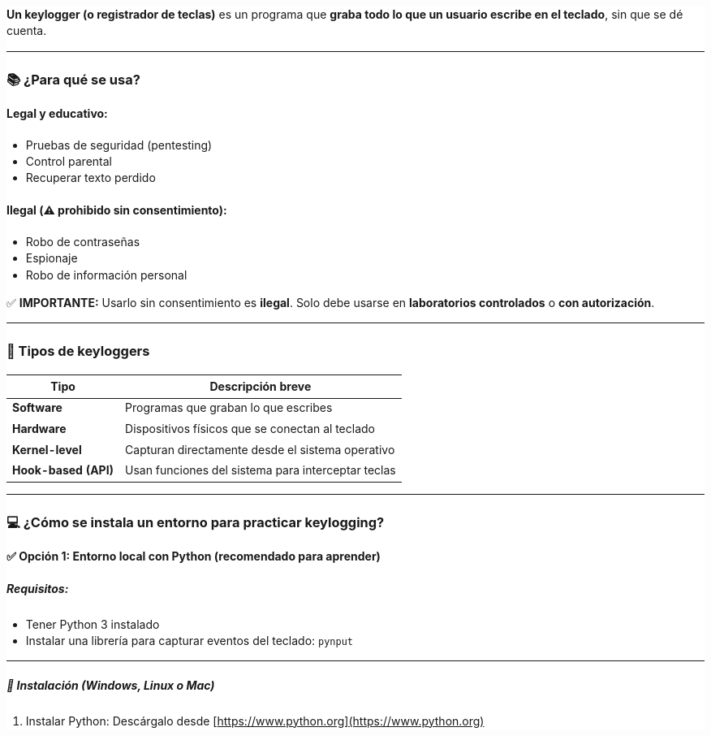 **Un keylogger (o registrador de teclas)** es un programa que **graba todo lo que un usuario escribe en el teclado**, sin que se dé cuenta.

---

### 📚 ¿Para qué se usa?

#### Legal y educativo:

- Pruebas de seguridad (pentesting)
- Control parental
- Recuperar texto perdido

#### Ilegal (⚠️ prohibido sin consentimiento):

- Robo de contraseñas
- Espionaje
- Robo de información personal

✅ **IMPORTANTE:** Usarlo sin consentimiento es **ilegal**. Solo debe usarse en **laboratorios controlados** o **con autorización**.

---

### 🧠 Tipos de keyloggers

| Tipo                 | Descripción breve                                  |
| -------------------- | -------------------------------------------------- |
| **Software**         | Programas que graban lo que escribes               |
| **Hardware**         | Dispositivos físicos que se conectan al teclado    |
| **Kernel-level**     | Capturan directamente desde el sistema operativo   |
| **Hook-based (API)** | Usan funciones del sistema para interceptar teclas |

---

### 💻 ¿Cómo se instala un entorno para practicar keylogging?

#### ✅ Opción 1: Entorno local con Python (recomendado para aprender)

##### Requisitos:

- Tener Python 3 instalado
- Instalar una librería para capturar eventos del teclado: `pynput`

---

##### 🔧 Instalación (Windows, Linux o Mac)

1. Instalar Python:
   Descárgalo desde [https://www.python.org](https://www.python.org)
